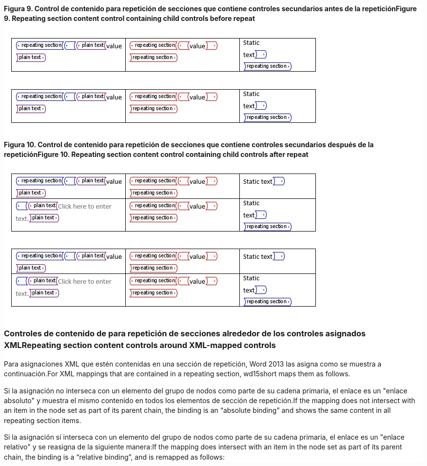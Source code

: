 <span data-ttu-id="19bdb-200">**Figura 9. Control de contenido para repetición de secciones que contiene controles secundarios antes de la repetición**</span><span class="sxs-lookup"><span data-stu-id="19bdb-200">**Figure 9. Repeating section content control containing child controls before repeat**</span></span>

<span data-ttu-id="19bdb-201">![Control de contenido para repetición de secciones antes de repetición](media/DK2_WordCC_Fig09.jpg "Control de contenido para repetición de secciones antes de repetición")</span><span class="sxs-lookup"><span data-stu-id="19bdb-201">![Repeating section content control before repeat](media/DK2_WordCC_Fig09.jpg "Repeating section content control before repeat")</span></span>
  
<span data-ttu-id="19bdb-202">**Figura 10. Control de contenido para repetición de secciones que contiene controles secundarios después de la repetición**</span><span class="sxs-lookup"><span data-stu-id="19bdb-202">**Figure 10. Repeating section content control containing child controls after repeat**</span></span>

<span data-ttu-id="19bdb-203">![Control de contenido para repetición de secciones después de repetición](media/DK2_WordCC_Fig10.jpg "Control de contenido para repetición de secciones después de repetición")</span><span class="sxs-lookup"><span data-stu-id="19bdb-203">![Repeating section content control after repeat](media/DK2_WordCC_Fig10.jpg "Repeating section content control after repeat")</span></span>
  
### <a name="repeating-section-content-controls-around-xml-mapped-controls"></a><span data-ttu-id="19bdb-204">Controles de contenido de para repetición de secciones alrededor de los controles asignados XML</span><span class="sxs-lookup"><span data-stu-id="19bdb-204">Repeating section content controls around XML-mapped controls</span></span>
<span data-ttu-id="19bdb-205"><a name="WordCC_RepeatingSectionCCs"> </a></span><span class="sxs-lookup"><span data-stu-id="19bdb-205"></span></span>

<span data-ttu-id="19bdb-206">Para asignaciones XML que estén contenidas en una sección de repetición, Word 2013 las asigna como se muestra a continuación.</span><span class="sxs-lookup"><span data-stu-id="19bdb-206">For XML mappings that are contained in a repeating section, wd15short maps them as follows.</span></span>
  
<span data-ttu-id="19bdb-207">Si la asignación no interseca con un elemento del grupo de nodos como parte de su cadena primaria, el enlace es un "enlace absoluto" y muestra el mismo contenido en todos los elementos de sección de repetición.</span><span class="sxs-lookup"><span data-stu-id="19bdb-207">If the mapping does not intersect with an item in the node set as part of its parent chain, the binding is an “absolute binding” and shows the same content in all repeating section items.</span></span>
  
<span data-ttu-id="19bdb-208">Si la asignación sí interseca con un elemento del grupo de nodos como parte de su cadena primaria, el enlace es un "enlace relativo" y se reasigna de la siguiente manera:</span><span class="sxs-lookup"><span data-stu-id="19bdb-208">If the mapping does intersect with an item in the node set as part of its parent chain, the binding is a “relative binding”, and is remapped as follows:</span></span>
  